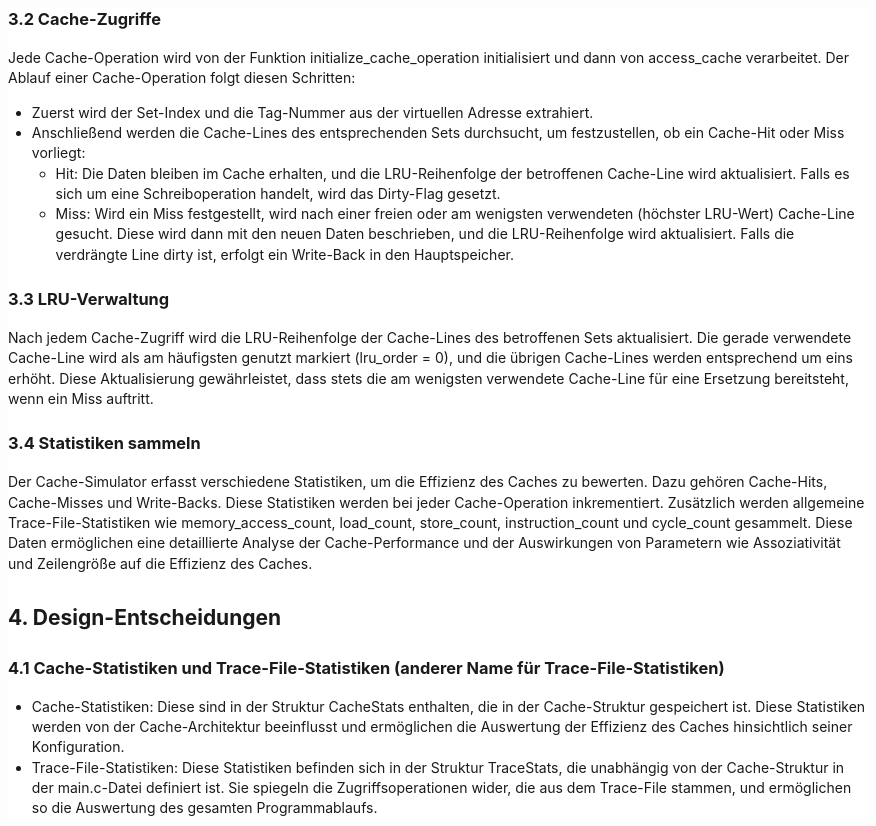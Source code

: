 ### 3.2 Cache-Zugriffe
Jede Cache-Operation wird von der Funktion initialize_cache_operation initialisiert und dann von access_cache verarbeitet. 
Der Ablauf einer Cache-Operation folgt diesen Schritten:
 - Zuerst wird der Set-Index und die Tag-Nummer aus der virtuellen Adresse extrahiert.
 - Anschließend werden die Cache-Lines des entsprechenden Sets durchsucht, um festzustellen, ob ein Cache-Hit oder Miss vorliegt:
   - Hit: Die Daten bleiben im Cache erhalten, und die LRU-Reihenfolge der betroffenen Cache-Line wird aktualisiert. 
     Falls es sich um eine Schreiboperation handelt, wird das Dirty-Flag gesetzt.
   - Miss: Wird ein Miss festgestellt, wird nach einer freien oder am wenigsten verwendeten (höchster LRU-Wert) Cache-Line 
     gesucht. Diese wird dann mit den neuen Daten beschrieben, und die LRU-Reihenfolge wird aktualisiert. 
     Falls die verdrängte Line dirty ist, erfolgt ein Write-Back in den Hauptspeicher.

### 3.3 LRU-Verwaltung
Nach jedem Cache-Zugriff wird die LRU-Reihenfolge der Cache-Lines des betroffenen Sets aktualisiert. 
Die gerade verwendete Cache-Line wird als am häufigsten genutzt markiert (lru_order = 0), und die übrigen Cache-Lines 
werden entsprechend um eins erhöht. Diese Aktualisierung gewährleistet, dass stets die am 
wenigsten verwendete Cache-Line für eine Ersetzung bereitsteht, wenn ein Miss auftritt.

### 3.4 Statistiken sammeln
Der Cache-Simulator erfasst verschiedene Statistiken, um die Effizienz des Caches zu bewerten. Dazu gehören Cache-Hits, 
Cache-Misses und Write-Backs. Diese Statistiken werden bei jeder Cache-Operation inkrementiert. Zusätzlich werden 
allgemeine Trace-File-Statistiken wie memory_access_count, load_count, store_count, instruction_count und cycle_count 
gesammelt. Diese Daten ermöglichen eine detaillierte Analyse der Cache-Performance und der Auswirkungen von Parametern 
wie Assoziativität und Zeilengröße auf die Effizienz des Caches.

## 4. Design-Entscheidungen
### 4.1 Cache-Statistiken und Trace-File-Statistiken (anderer Name für Trace-File-Statistiken)
 - Cache-Statistiken: Diese sind in der Struktur CacheStats enthalten, die in der Cache-Struktur gespeichert ist. Diese 
   Statistiken werden von der Cache-Architektur beeinflusst und ermöglichen die Auswertung der Effizienz des Caches 
   hinsichtlich seiner Konfiguration.
 - Trace-File-Statistiken: Diese Statistiken befinden sich in der Struktur TraceStats, die unabhängig von der 
   Cache-Struktur in der main.c-Datei definiert ist. Sie spiegeln die Zugriffsoperationen wider, die aus dem Trace-File 
   stammen, und ermöglichen so die Auswertung des gesamten Programmablaufs.
